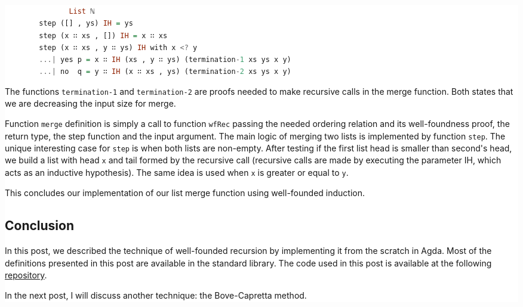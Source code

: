 ```haskell
               List ℕ
        step ([] , ys) IH = ys
        step (x ∷ xs , []) IH = x ∷ xs
        step (x ∷ xs , y ∷ ys) IH with x <? y
        ...| yes p = x ∷ IH (xs , y ∷ ys) (termination-1 xs ys x y)
        ...| no  q = y ∷ IH (x ∷ xs , ys) (termination-2 xs ys x y)
```

The functions `termination-1` and `termination-2` are proofs needed to 
make recursive calls in the merge function. Both states that we are 
decreasing the input size for merge.

Function `merge` definition is simply a call to function `wfRec` passing 
the needed ordering relation and its well-foundness proof, the return type, 
the step function and the input argument. The main logic of merging two lists 
is implemented by function `step`. The unique interesting case for `step` is
when both lists are non-empty. After testing if the first list head is smaller than
second's head, we build a list with head `x` and tail formed by the recursive call 
(recursive calls are made by executing the parameter IH, which acts as an inductive 
hypothesis). The same idea is used when `x` is greater or equal to `y`.

This concludes our implementation of our list merge function using well-founded induction.

## Conclusion

In this post, we described the technique of well-founded recursion by implementing it 
from the scratch in Agda. Most of the definitions presented in this post are available in 
the standard library. The code used in this post is available at the following 
[repository](https://github.com/lives-group/general-recursion).

In the next post, I will discuss another technique: the Bove-Capretta method.

